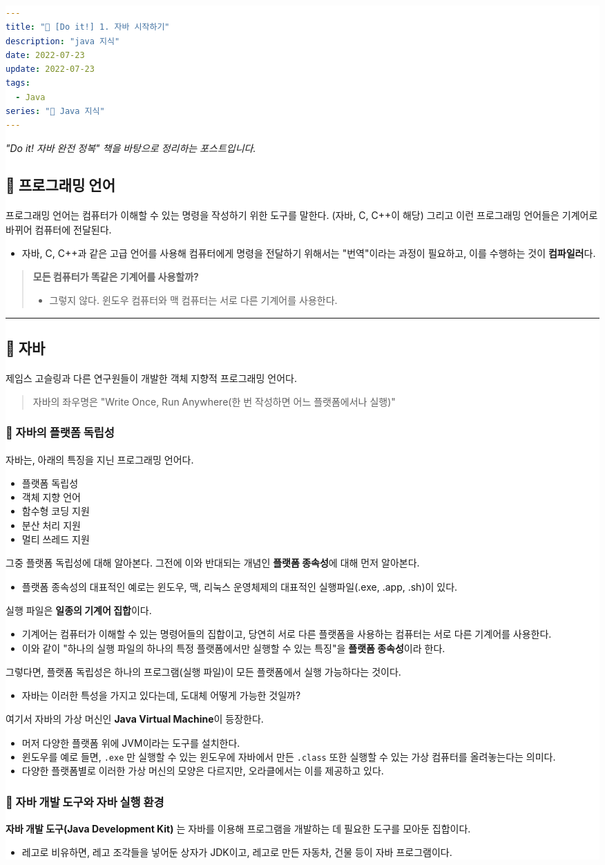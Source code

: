 ```yaml
---
title: "📃 [Do it!] 1. 자바 시작하기"
description: "java 지식"
date: 2022-07-23
update: 2022-07-23
tags:
  - Java
series: "📃 Java 지식"
---
```


<em>"Do it! 자바 완전 정복" 책을 바탕으로 정리하는 포스트입니다.</em>

## 📍 프로그래밍 언어
프로그래밍 언어는 컴퓨터가 이해할 수 있는 명령을 작성하기 위한 도구를 말한다. (자바, C, C++이 해당) 그리고 이런 프로그래밍 언어들은 기계어로 바뀌어 컴퓨터에 전달된다.
- 자바, C, C++과 같은 고급 언어를 사용해 컴퓨터에게 명령을 전달하기 위해서는 "번역"이라는 과정이 필요하고, 이를 수행하는 것이 **컴파일러**다.

> **모든 컴퓨터가 똑같은 기계어를 사용할까?**
> - 그렇지 않다. 윈도우 컴퓨터와 맥 컴퓨터는 서로 다른 기계어를 사용한다.

---

## 📍 자바
제임스 고슬링과 다른 연구원들이 개발한 객체 지향적 프로그래밍 언어다.

> 자바의 좌우명은 "Write Once, Run Anywhere(한 번 작성하면 어느 플랫폼에서나 실행)"

### 📝 자바의 플랫폼 독립성
자바는, 아래의 특징을 지닌 프로그래밍 언어다.
- 플랫폼 독립성
- 객체 지향 언어
- 함수형 코딩 지원
- 분산 처리 지원
- 멀티 쓰레드 지원

그중 플랫폼 독립성에 대해 알아본다. 그전에 이와 반대되는 개념인 **플랫폼 종속성**에 대해 먼저 알아본다.
- 플랫폼 종속성의 대표적인 예로는 윈도우, 맥, 리눅스 운영체제의 대표적인 실행파일(.exe, .app, .sh)이 있다.

실행 파일은 **일종의 기계어 집합**이다.
- 기계어는 컴퓨터가 이해할 수 있는 명령어들의 집합이고, 당연히 서로 다른 플랫폼을 사용하는 컴퓨터는 서로 다른 기계어를 사용한다.
- 이와 같이 "하나의 실행 파일의 하나의 특정 플랫폼에서만 실행할 수 있는 특징"을 **플랫폼 종속성**이라 한다.

그렇다면, 플랫폼 독립성은 하나의 프로그램(실행 파일)이 모든 플랫폼에서 실행 가능하다는 것이다.
- 자바는 이러한 특성을 가지고 있다는데, 도대체 어떻게 가능한 것일까?

여기서 자바의 가상 머신인 **Java Virtual Machine**이 등장한다.
- 머저 다양한 플랫폼 위에 JVM이라는 도구를 설치한다.
- 윈도우를 예로 들면, `.exe` 만 실행할 수 있는 윈도우에 자바에서 만든 `.class` 또한 실행할 수 있는 가상 컴퓨터를 올려놓는다는 의미다.
- 다양한 플랫폼별로 이러한 가상 머신의 모양은 다르지만, 오라클에서는 이를 제공하고 있다.

### 📝 자바 개발 도구와 자바 실행 환경
**자바 개발 도구(Java Development Kit)** 는 자바를 이용해 프로그램을 개발하는 데 필요한 도구를 모아둔 집합이다.
- 레고로 비유하면, 레고 조각들을 넣어둔 상자가 JDK이고, 레고로 만든 자동차, 건물 등이 자바 프로그램이다.
